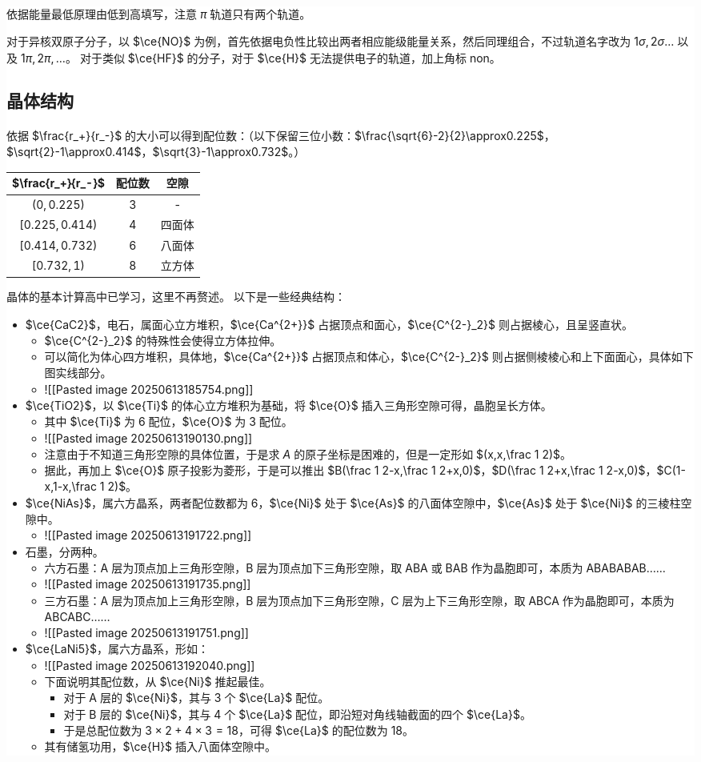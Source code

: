 依据能量最低原理由低到高填写，注意 $\pi$ 轨道只有两个轨道。

对于异核双原子分子，以 $\ce{NO}$ 为例，首先依据电负性比较出两者相应能级能量关系，然后同理组合，不过轨道名字改为 $1\sigma,2\sigma\ldots$ 以及 $1\pi,2\pi,\ldots$。
对于类似 $\ce{HF}$ 的分子，对于 $\ce{H}$ 无法提供电子的轨道，加上角标 $\text{non}$。

## 晶体结构
依据 $\frac{r_+}{r_-}$ 的大小可以得到配位数：（以下保留三位小数：$\frac{\sqrt{6}-2}{2}\approx0.225$，$\sqrt{2}-1\approx0.414$，$\sqrt{3}-1\approx0.732$。）

| $\frac{r_+}{r_-}$ | 配位数 | 空隙  |
| :---------------: | :-: | :-: |
|    $(0,0.225)$    | $3$ |  -  |
|  $[0.225,0.414)$  | $4$ | 四面体 |
|  $[0.414,0.732)$  | $6$ | 八面体 |
|    $[0.732,1)$    | $8$ | 立方体 |
晶体的基本计算高中已学习，这里不再赘述。
以下是一些经典结构：
- $\ce{CaC2}$，电石，属面心立方堆积，$\ce{Ca^{2+}}$ 占据顶点和面心，$\ce{C^{2-}_2}$ 则占据棱心，且呈竖直状。
	- $\ce{C^{2-}_2}$ 的特殊性会使得立方体拉伸。
	- 可以简化为体心四方堆积，具体地，$\ce{Ca^{2+}}$ 占据顶点和体心，$\ce{C^{2-}_2}$ 则占据侧棱棱心和上下面面心，具体如下图实线部分。
	- ![[Pasted image 20250613185754.png]]
- $\ce{TiO2}$，以 $\ce{Ti}$ 的体心立方堆积为基础，将 $\ce{O}$ 插入三角形空隙可得，晶胞呈长方体。
	- 其中 $\ce{Ti}$ 为 $6$ 配位，$\ce{O}$ 为 $3$ 配位。
	- ![[Pasted image 20250613190130.png]]
	- 注意由于不知道三角形空隙的具体位置，于是求 $A$ 的原子坐标是困难的，但是一定形如 $(x,x,\frac 1 2)$。
	- 据此，再加上 $\ce{O}$ 原子投影为菱形，于是可以推出 $B(\frac 1 2-x,\frac 1 2+x,0)$，$D(\frac 1 2+x,\frac 1 2-x,0)$，$C(1-x,1-x,\frac 1 2)$。
- $\ce{NiAs}$，属六方晶系，两者配位数都为 $6$，$\ce{Ni}$ 处于 $\ce{As}$ 的八面体空隙中，$\ce{As}$ 处于 $\ce{Ni}$ 的三棱柱空隙中。
	- ![[Pasted image 20250613191722.png]]
- 石墨，分两种。
	- 六方石墨：A 层为顶点加上三角形空隙，B 层为顶点加下三角形空隙，取 ABA 或 BAB 作为晶胞即可，本质为 ABABABAB……
	- ![[Pasted image 20250613191735.png]]
	- 三方石墨：A 层为顶点加上三角形空隙，B 层为顶点加下三角形空隙，C 层为上下三角形空隙，取 ABCA 作为晶胞即可，本质为 ABCABC……
	- ![[Pasted image 20250613191751.png]]
- $\ce{LaNi5}$，属六方晶系，形如：
	- ![[Pasted image 20250613192040.png]]
	- 下面说明其配位数，从 $\ce{Ni}$ 推起最佳。
		- 对于 A 层的 $\ce{Ni}$，其与 $3$ 个 $\ce{La}$ 配位。
		- 对于 B 层的 $\ce{Ni}$，其与 $4$ 个 $\ce{La}$ 配位，即沿短对角线轴截面的四个 $\ce{La}$。
		- 于是总配位数为 $3\times 2+4\times 3=18$，可得 $\ce{La}$ 的配位数为 $18$。
	- 其有储氢功用，$\ce{H}$ 插入八面体空隙中。